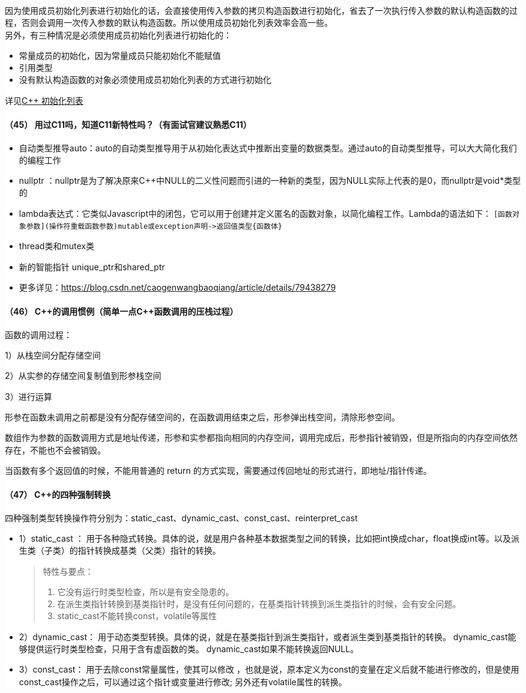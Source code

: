 因为使用成员初始化列表进行初始化的话，会直接使用传入参数的拷贝构造函数进行初始化，省去了一次执行传入参数的默认构造函数的过程，否则会调用一次传入参数的默认构造函数。所以使用成员初始化列表效率会高一些。<br>
另外，有三种情况是必须使用成员初始化列表进行初始化的：

* 常量成员的初始化，因为常量成员只能初始化不能赋值
* 引用类型
* 没有默认构造函数的对象必须使用成员初始化列表的方式进行初始化

详见[C++ 初始化列表](https://www.cnblogs.com/graphics/archive/2010/07/04/1770900.html)

#### （45） 用过C11吗，知道C11新特性吗？（有面试官建议熟悉C11）

* 自动类型推导auto：auto的自动类型推导用于从初始化表达式中推断出变量的数据类型。通过auto的自动类型推导，可以大大简化我们的编程工作
* nullptr
  ：nullptr是为了解决原来C\+\+中NULL的二义性问题而引进的一种新的类型，因为NULL实际上代表的是0，而nullptr是void*类型的

* lambda表达式：它类似Javascript中的闭包，它可以用于创建并定义匿名的函数对象，以简化编程工作。Lambda的语法如下：
  `[函数对象参数](操作符重载函数参数)mutable或exception声明->返回值类型{函数体}`
* thread类和mutex类
* 新的智能指针 unique_ptr和shared_ptr


* 更多详见：https://blog.csdn.net/caogenwangbaoqiang/article/details/79438279

#### （46） C++的调用惯例（简单一点C++函数调用的压栈过程）

函数的调用过程：

1）从栈空间分配存储空间

2）从实参的存储空间复制值到形参栈空间

3）进行运算

形参在函数未调用之前都是没有分配存储空间的，在函数调用结束之后，形参弹出栈空间，清除形参空间。

数组作为参数的函数调用方式是地址传递，形参和实参都指向相同的内存空间，调用完成后，形参指针被销毁，但是所指向的内存空间依然存在，不能也不会被销毁。

当函数有多个返回值的时候，不能用普通的 return 的方式实现，需要通过传回地址的形式进行，即地址/指针传递。

#### （47） C++的四种强制转换

四种强制类型转换操作符分别为：static_cast、dynamic_cast、const_cast、reinterpret_cast

* 1）static_cast ：
  用于各种隐式转换。具体的说，就是用户各种基本数据类型之间的转换，比如把int换成char，float换成int等。以及派生类（子类）的指针转换成基类（父类）指针的转换。

  >特性与要点：
  >
  >1. 它没有运行时类型检查，所以是有安全隐患的。
  >2. 在派生类指针转换到基类指针时，是没有任何问题的，在基类指针转换到派生类指针的时候，会有安全问题。
  >3. static_cast不能转换const，volatile等属性

* 2）dynamic_cast：
  用于动态类型转换。具体的说，就是在基类指针到派生类指针，或者派生类到基类指针的转换。
  dynamic_cast能够提供运行时类型检查，只用于含有虚函数的类。
  dynamic_cast如果不能转换返回NULL。

* 3）const_cast：
  用于去除const常量属性，使其可以修改 ，也就是说，原本定义为const的变量在定义后就不能进行修改的，但是使用const_cast操作之后，可以通过这个指针或变量进行修改; 另外还有volatile属性的转换。
